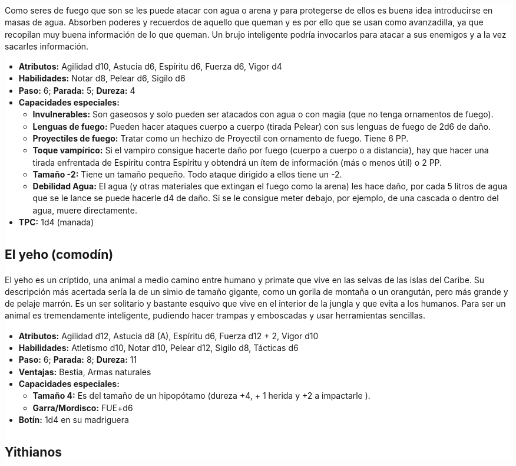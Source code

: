 Como seres de fuego que son se les puede atacar con agua o arena y para protegerse de ellos es buena idea introducirse en masas de agua. Absorben poderes y recuerdos de aquello que queman y es por ello que se usan como avanzadilla, ya que recopilan muy buena información de lo que queman. Un brujo inteligente podría invocarlos para atacar a sus enemigos y a la vez sacarles información.

*   **Atributos:** Agilidad d10, Astucia d6, Espíritu d6, Fuerza d6, Vigor d4
*   **Habilidades:** Notar d8, Pelear d6, Sigilo d6
*   **Paso:** 6; **Parada:** 5; **Dureza:** 4
*   **Capacidades especiales:**
    *   **Invulnerables:** Son gaseosos y solo pueden ser atacados con agua o con magia (que no tenga ornamentos de fuego).
    *   **Lenguas de fuego:** Pueden hacer ataques cuerpo a cuerpo (tirada Pelear) con sus lenguas de fuego de 2d6 de daño.
    *   **Proyectiles de fuego:** Tratar como un hechizo de Proyectil con ornamento de fuego. Tiene 6 PP.
    *   **Toque vampírico:** Si el vampiro consigue hacerte daño por fuego (cuerpo a cuerpo o a distancia), hay que hacer una tirada enfrentada de Espíritu contra Espíritu y obtendrá un ítem de información (más o menos útil) o 2 PP.
    *   **Tamaño -2:** Tiene un tamaño pequeño. Todo ataque dirigido a ellos tiene un -2.
    *   **Debilidad Agua:** El agua (y otras materiales que extingan el fuego como la arena) les hace daño, por cada 5 litros de agua que se le lance se puede hacerle d4 de daño. Si se le consigue meter debajo, por ejemplo, de una cascada o dentro del agua, muere directamente.
*   **TPC:** 1d4 (manada)

El yeho (comodín)
-----------------

El yeho es un críptido, una animal a medio camino entre humano y primate que vive en las selvas de las islas del Caribe. Su descripción más acertada sería la de un simio de tamaño gigante, como un gorila de montaña o un orangután, pero más grande y de pelaje marrón. Es un ser solitario y bastante esquivo que vive en el interior de la jungla y que evita a los humanos. Para ser un animal es tremendamente inteligente, pudiendo hacer trampas y emboscadas y usar herramientas sencillas.

*   **Atributos:** Agilidad d12, Astucia d8 (A), Espíritu d6, Fuerza d12 + 2, Vigor d10
*   **Habilidades:** Atletismo d10, Notar d10, Pelear d12, Sigilo d8, Tácticas d6
*   **Paso:** 6; **Parada:** 8; **Dureza:** 11
*   **Ventajas:** Bestia, Armas naturales
*   **Capacidades especiales:**
    *   **Tamaño 4:** Es del tamaño de un hipopótamo (dureza +4, + 1 herida y +2 a impactarle ).
    *   **Garra/Mordisco:** FUE+d6
*   **Botín:** 1d4 en su madriguera

Yithianos
---------
